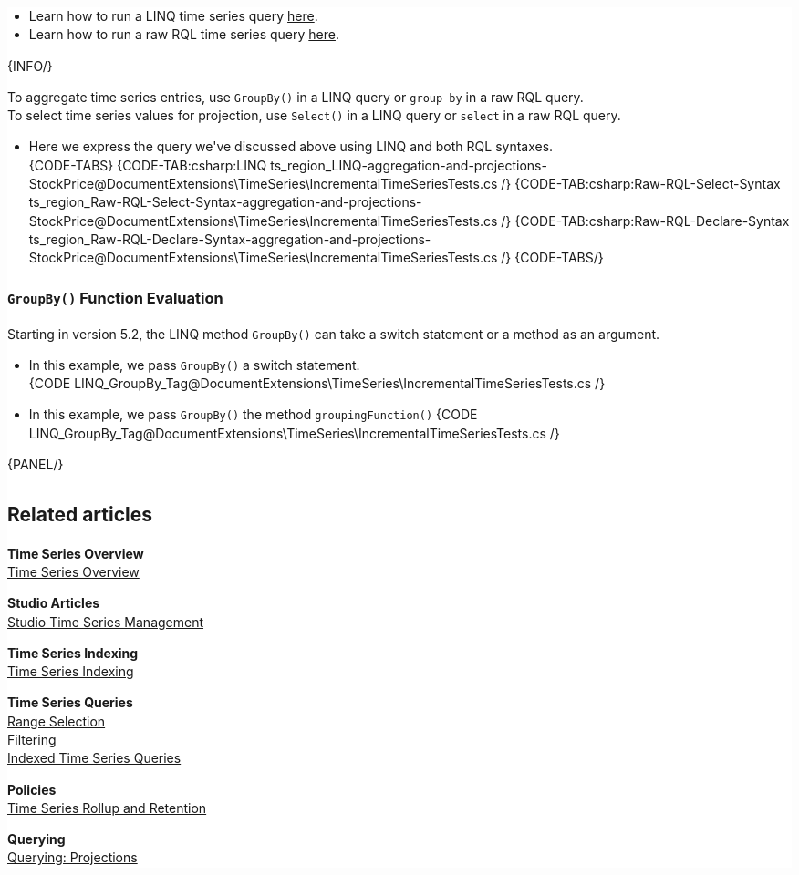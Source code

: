 * Learn how to run a LINQ time series query [here](../../../document-extensions/timeseries/client-api/session/querying#time-series-linq-queries).  
* Learn how to run a raw RQL time series query [here](../../../document-extensions/timeseries/client-api/session/querying#client-raw-rql-queries).  

{INFO/}

To aggregate time series entries, use `GroupBy()` in a LINQ query 
or `group by` in a raw RQL query.  
To select time series values for projection, use `Select()` in a LINQ query 
or `select` in a raw RQL query.  

* Here we express the query we've discussed above using 
  LINQ and both RQL syntaxes.  
    {CODE-TABS}
    {CODE-TAB:csharp:LINQ ts_region_LINQ-aggregation-and-projections-StockPrice@DocumentExtensions\TimeSeries\IncrementalTimeSeriesTests.cs /}
    {CODE-TAB:csharp:Raw-RQL-Select-Syntax ts_region_Raw-RQL-Select-Syntax-aggregation-and-projections-StockPrice@DocumentExtensions\TimeSeries\IncrementalTimeSeriesTests.cs /}
    {CODE-TAB:csharp:Raw-RQL-Declare-Syntax ts_region_Raw-RQL-Declare-Syntax-aggregation-and-projections-StockPrice@DocumentExtensions\TimeSeries\IncrementalTimeSeriesTests.cs /}
    {CODE-TABS/}

### `GroupBy()` Function Evaluation

Starting in version 5.2, the LINQ method `GroupBy()` can take a switch statement 
or a method as an argument.  

* In this example, we pass `GroupBy()` a switch statement.  
  {CODE LINQ_GroupBy_Tag@DocumentExtensions\TimeSeries\IncrementalTimeSeriesTests.cs /}

* In this example, we pass `GroupBy()` the method `groupingFunction()` 
  {CODE LINQ_GroupBy_Tag@DocumentExtensions\TimeSeries\IncrementalTimeSeriesTests.cs /}

{PANEL/}

## Related articles

**Time Series Overview**  
[Time Series Overview](../../../document-extensions/timeseries/overview)  

**Studio Articles**  
[Studio Time Series Management](../../../studio/database/document-extensions/time-series)  

**Time Series Indexing**  
[Time Series Indexing](../../../document-extensions/timeseries/indexing)  

**Time Series Queries**  
[Range Selection](../../../document-extensions/timeseries/querying/choosing-query-range)  
[Filtering](../../../document-extensions/timeseries/querying/filtering)  
[Indexed Time Series Queries](../../../document-extensions/timeseries/querying/using-indexes)  

**Policies**  
[Time Series Rollup and Retention](../../../document-extensions/timeseries/rollup-and-retention)  

**Querying**  
[Querying: Projections](../../../indexes/querying/projections)  
